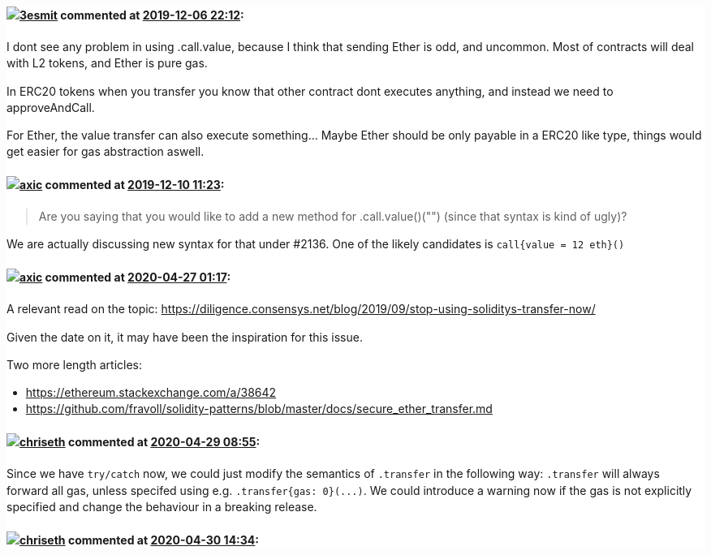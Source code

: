 #### <img src="https://avatars.githubusercontent.com/u/224810?u=9d4bdd31329b33f97dbee8e1e3e6f01fa1369d09&v=4" width="50">[3esmit](https://github.com/3esmit) commented at [2019-12-06 22:12](https://github.com/ethereum/solidity/issues/7455#issuecomment-562756097):

I dont see any problem in using .call.value, because I think that sending Ether is odd, and uncommon. Most of contracts will deal with L2 tokens, and Ether is pure gas.  

In ERC20 tokens when you transfer you know that other contract dont executes anything, and instead we need to approveAndCall. 

For Ether, the value transfer can also execute something... Maybe Ether should be only payable in a ERC20 like type, things would get easier for gas abstraction aswell.

#### <img src="https://avatars.githubusercontent.com/u/20340?v=4" width="50">[axic](https://github.com/axic) commented at [2019-12-10 11:23](https://github.com/ethereum/solidity/issues/7455#issuecomment-563989725):

> Are you saying that you would like to add a new method for .call.value()("") (since that syntax is kind of ugly)?

We are actually discussing new syntax for that under #2136. One of the likely candidates is `call{value = 12 eth}()`

#### <img src="https://avatars.githubusercontent.com/u/20340?v=4" width="50">[axic](https://github.com/axic) commented at [2020-04-27 01:17](https://github.com/ethereum/solidity/issues/7455#issuecomment-619658870):

A relevant read on the topic: https://diligence.consensys.net/blog/2019/09/stop-using-soliditys-transfer-now/

Given the date on it, it may have been the inspiration for this issue.

Two more length articles:
- https://ethereum.stackexchange.com/a/38642
- https://github.com/fravoll/solidity-patterns/blob/master/docs/secure_ether_transfer.md

#### <img src="https://avatars.githubusercontent.com/u/9073706?v=4" width="50">[chriseth](https://github.com/chriseth) commented at [2020-04-29 08:55](https://github.com/ethereum/solidity/issues/7455#issuecomment-621075015):

Since we have `try/catch` now, we could just modify the semantics of `.transfer` in the following way: `.transfer` will always forward all gas, unless specifed using e.g. `.transfer{gas: 0}(...)`. We could introduce a warning now if the gas is not explicitly specified and change the behaviour in a breaking release.

#### <img src="https://avatars.githubusercontent.com/u/9073706?v=4" width="50">[chriseth](https://github.com/chriseth) commented at [2020-04-30 14:34](https://github.com/ethereum/solidity/issues/7455#issuecomment-621892869):
